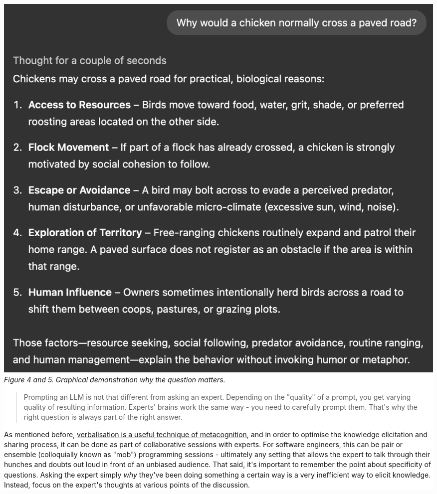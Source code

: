 
![A screenshot of a dialog with ChatGPT with a question of what would normally cause a chicken to cross a paved road, and the AI replying with a set of natural reasons for chickens' movements.](./images/chatgpt-chicken-question-2.png)
_Figure 4 and 5. Graphical demonstration why the question matters._

> Prompting an LLM is not that different from asking an expert. Depending on the "quality" of a prompt, you get varying quality of resulting information. Experts' brains work the same way - you need to carefully prompt them. That's why the right question is always part of the right answer.

As mentioned before, [verbalisation is a useful technique of metacognition](https://www.researchgate.net/publication/294699964_Cognitive_task_analysis#pf6:~:text=cognitive%20operations%20require,performance), and in order to optimise the knowledge elicitation and sharing process, it can be done as part of collaborative sessions with experts. For software engineers, this can be pair or ensemble (colloquially known as "mob") programming sessions - ultimately any setting that allows the expert to talk through their hunches and doubts out loud in front of an unbiased audience. That said, it's important to remember the point about specificity of questions. Asking the expert simply _why_ they've been doing something a certain way is a very inefficient way to elicit knowledge. Instead, focus on the expert's thoughts at various points of the discussion.

